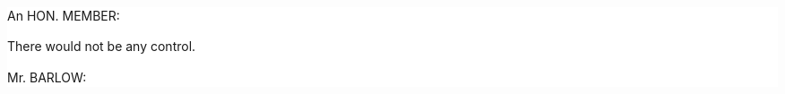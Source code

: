 <from>An <person refersTo="hansard_za">HON. MEMBER</person>:</from>

<p>There would not be any control.</p>

</speech>

<speech by="#barlow">

<from>Mr. <person refersTo="hansard_za">BARLOW</person>:</from>
